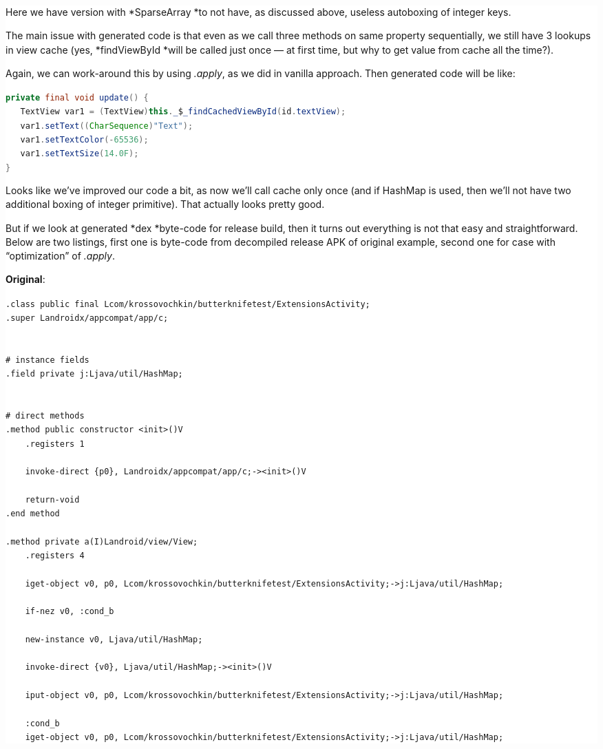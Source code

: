 Here we have version with *SparseArray *to not have, as discussed above, useless autoboxing of integer keys.

The main issue with generated code is that even as we call three methods on same property sequentially, we still have 3 lookups in view cache (yes, *findViewById *will be called just once — at first time, but why to get value from cache all the time?).

Again, we can work-around this by using *.apply*, as we did in vanilla approach. Then generated code will be like:

```java
private final void update() {
   TextView var1 = (TextView)this._$_findCachedViewById(id.textView);
   var1.setText((CharSequence)"Text");
   var1.setTextColor(-65536);
   var1.setTextSize(14.0F);
}
```

Looks like we’ve improved our code a bit, as now we’ll call cache only once (and if HashMap is used, then we’ll not have two additional boxing of integer primitive).
That actually looks pretty good.

But if we look at generated *dex *byte-code for release build, then it turns out everything is not that easy and straightforward.
Below are two listings, first one is byte-code from decompiled release APK of original example, second one for case with “optimization” of *.apply*.

**Original**:

```
.class public final Lcom/krossovochkin/butterknifetest/ExtensionsActivity;
.super Landroidx/appcompat/app/c;


# instance fields
.field private j:Ljava/util/HashMap;


# direct methods
.method public constructor <init>()V
    .registers 1

    invoke-direct {p0}, Landroidx/appcompat/app/c;-><init>()V

    return-void
.end method

.method private a(I)Landroid/view/View;
    .registers 4

    iget-object v0, p0, Lcom/krossovochkin/butterknifetest/ExtensionsActivity;->j:Ljava/util/HashMap;

    if-nez v0, :cond_b

    new-instance v0, Ljava/util/HashMap;

    invoke-direct {v0}, Ljava/util/HashMap;-><init>()V

    iput-object v0, p0, Lcom/krossovochkin/butterknifetest/ExtensionsActivity;->j:Ljava/util/HashMap;

    :cond_b
    iget-object v0, p0, Lcom/krossovochkin/butterknifetest/ExtensionsActivity;->j:Ljava/util/HashMap;

```